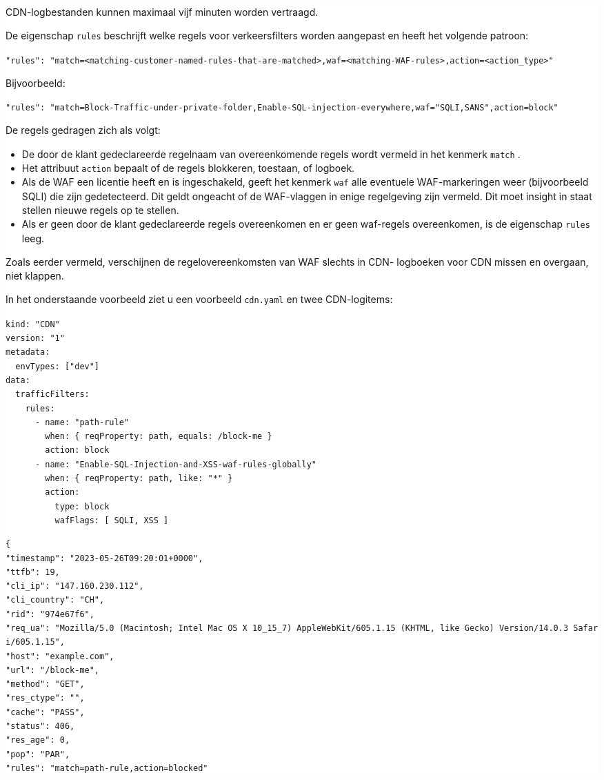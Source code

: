 CDN-logbestanden kunnen maximaal vijf minuten worden vertraagd.

De eigenschap `rules` beschrijft welke regels voor verkeersfilters worden aangepast en heeft het volgende patroon:

```
"rules": "match=<matching-customer-named-rules-that-are-matched>,waf=<matching-WAF-rules>,action=<action_type>"
```

Bijvoorbeeld:

```
"rules": "match=Block-Traffic-under-private-folder,Enable-SQL-injection-everywhere,waf="SQLI,SANS",action=block"
```

De regels gedragen zich als volgt:

* De door de klant gedeclareerde regelnaam van overeenkomende regels wordt vermeld in het kenmerk `match` .
* Het attribuut `action` bepaalt of de regels blokkeren, toestaan, of logboek.
* Als de WAF een licentie heeft en is ingeschakeld, geeft het kenmerk `waf` alle eventuele WAF-markeringen weer (bijvoorbeeld SQLI) die zijn gedetecteerd. Dit geldt ongeacht of de WAF-vlaggen in enige regelgeving zijn vermeld. Dit moet insight in staat stellen nieuwe regels op te stellen.
* Als er geen door de klant gedeclareerde regels overeenkomen en er geen waf-regels overeenkomen, is de eigenschap `rules` leeg.

Zoals eerder vermeld, verschijnen de regelovereenkomsten van WAF slechts in CDN- logboeken voor CDN missen en overgaan, niet klappen.

In het onderstaande voorbeeld ziet u een voorbeeld `cdn.yaml` en twee CDN-logitems:


```
kind: "CDN"
version: "1"
metadata:
  envTypes: ["dev"]
data:
  trafficFilters:
    rules:
      - name: "path-rule"
        when: { reqProperty: path, equals: /block-me }
        action: block
      - name: "Enable-SQL-Injection-and-XSS-waf-rules-globally"
        when: { reqProperty: path, like: "*" }
        action:
          type: block
          wafFlags: [ SQLI, XSS ]
```

```
{
"timestamp": "2023-05-26T09:20:01+0000",
"ttfb": 19,
"cli_ip": "147.160.230.112",
"cli_country": "CH",
"rid": "974e67f6",
"req_ua": "Mozilla/5.0 (Macintosh; Intel Mac OS X 10_15_7) AppleWebKit/605.1.15 (KHTML, like Gecko) Version/14.0.3 Safari/605.1.15",
"host": "example.com",
"url": "/block-me",
"method": "GET",
"res_ctype": "",
"cache": "PASS",
"status": 406,
"res_age": 0,
"pop": "PAR",
"rules": "match=path-rule,action=blocked"
```